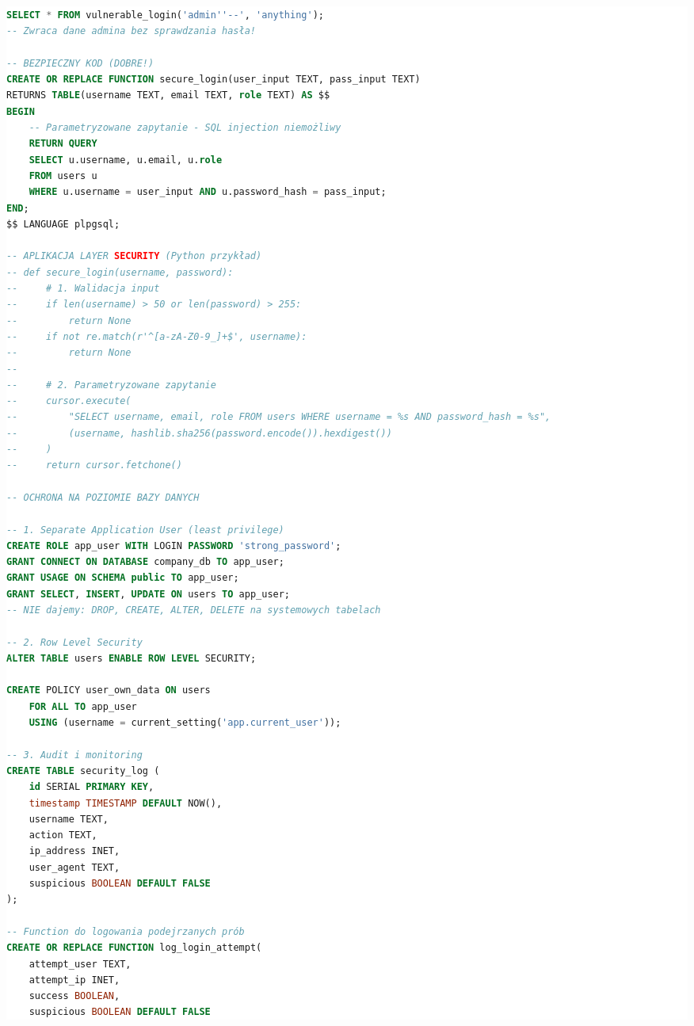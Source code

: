 ```sql
SELECT * FROM vulnerable_login('admin''--', 'anything');
-- Zwraca dane admina bez sprawdzania hasła!

-- BEZPIECZNY KOD (DOBRE!)
CREATE OR REPLACE FUNCTION secure_login(user_input TEXT, pass_input TEXT)
RETURNS TABLE(username TEXT, email TEXT, role TEXT) AS $$
BEGIN
    -- Parametryzowane zapytanie - SQL injection niemożliwy
    RETURN QUERY 
    SELECT u.username, u.email, u.role 
    FROM users u 
    WHERE u.username = user_input AND u.password_hash = pass_input;
END;
$$ LANGUAGE plpgsql;

-- APLIKACJA LAYER SECURITY (Python przykład)
-- def secure_login(username, password):
--     # 1. Walidacja input
--     if len(username) > 50 or len(password) > 255:
--         return None
--     if not re.match(r'^[a-zA-Z0-9_]+$', username):
--         return None
--     
--     # 2. Parametryzowane zapytanie
--     cursor.execute(
--         "SELECT username, email, role FROM users WHERE username = %s AND password_hash = %s",
--         (username, hashlib.sha256(password.encode()).hexdigest())
--     )
--     return cursor.fetchone()

-- OCHRONA NA POZIOMIE BAZY DANYCH

-- 1. Separate Application User (least privilege)
CREATE ROLE app_user WITH LOGIN PASSWORD 'strong_password';
GRANT CONNECT ON DATABASE company_db TO app_user;
GRANT USAGE ON SCHEMA public TO app_user;
GRANT SELECT, INSERT, UPDATE ON users TO app_user;
-- NIE dajemy: DROP, CREATE, ALTER, DELETE na systemowych tabelach

-- 2. Row Level Security
ALTER TABLE users ENABLE ROW LEVEL SECURITY;

CREATE POLICY user_own_data ON users 
    FOR ALL TO app_user 
    USING (username = current_setting('app.current_user'));

-- 3. Audit i monitoring
CREATE TABLE security_log (
    id SERIAL PRIMARY KEY,
    timestamp TIMESTAMP DEFAULT NOW(),
    username TEXT,
    action TEXT,
    ip_address INET,
    user_agent TEXT,
    suspicious BOOLEAN DEFAULT FALSE
);

-- Function do logowania podejrzanych prób
CREATE OR REPLACE FUNCTION log_login_attempt(
    attempt_user TEXT,
    attempt_ip INET,
    success BOOLEAN,
    suspicious BOOLEAN DEFAULT FALSE
```